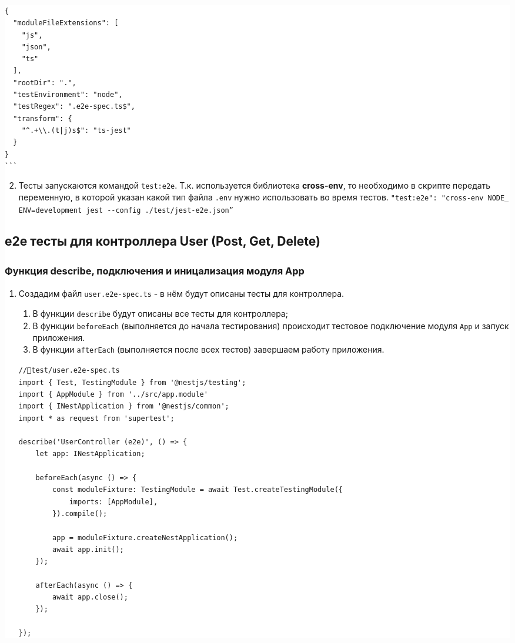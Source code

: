     {
      "moduleFileExtensions": [
        "js",
        "json",
        "ts"
      ],
      "rootDir": ".",
      "testEnvironment": "node",
      "testRegex": ".e2e-spec.ts$",
      "transform": {
        "^.+\\.(t|j)s$": "ts-jest"
      }
    }
    ```

2. Тесты запускаются командой `test:e2e`. Т.к. используется библиотека **cross-env**, то необходимо в скрипте передать переменную, в которой указан какой тип файла `.env` нужно использовать во время тестов. `"test:e2e": "cross-env NODE_ENV=development jest --config ./test/jest-e2e.json”`

## e2e тесты для контроллера User (Post, Get, Delete)

### Функция describe, подключения и иницализация модуля App

1. Создадим файл `user.e2e-spec.ts` - в нём будут описаны тесты для контроллера.
   1. В функции `describe` будут описаны все тесты для контроллера;
   2. В функции `beforeEach` (выполняется до начала тестирования) происходит тестовое подключение модуля `App` и запуск приложения.
   3. В функции `afterEach` (выполняется после всех тестов) завершаем работу приложения.

    ```tsx
    //📁test/user.e2e-spec.ts
    import { Test, TestingModule } from '@nestjs/testing';
    import { AppModule } from '../src/app.module'
    import { INestApplication } from '@nestjs/common';
    import * as request from 'supertest';
    
    describe('UserController (e2e)', () => {
        let app: INestApplication;
    
        beforeEach(async () => {
            const moduleFixture: TestingModule = await Test.createTestingModule({
                imports: [AppModule],
            }).compile();
    
            app = moduleFixture.createNestApplication();
            await app.init();
        });
    
        afterEach(async () => {
            await app.close();
        });
    
    });
    ```
